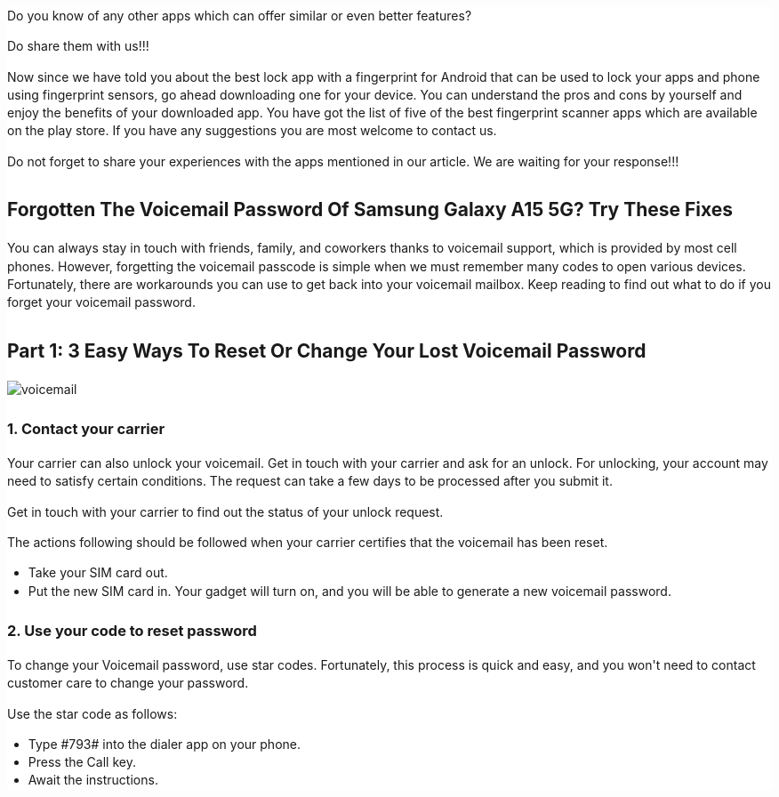 Do you know of any other apps which can offer similar or even better features?

Do share them with us!!!

Now since we have told you about the best lock app with a fingerprint for Android that can be used to lock your apps and phone using fingerprint sensors, go ahead downloading one for your device. You can understand the pros and cons by yourself and enjoy the benefits of your downloaded app. You have got the list of five of the best fingerprint scanner apps which are available on the play store. If you have any suggestions you are most welcome to contact us.

Do not forget to share your experiences with the apps mentioned in our article. We are waiting for your response!!!



## Forgotten The Voicemail Password Of Samsung Galaxy A15 5G? Try These Fixes

You can always stay in touch with friends, family, and coworkers thanks to voicemail support, which is provided by most cell phones. However, forgetting the voicemail passcode is simple when we must remember many codes to open various devices. Fortunately, there are workarounds you can use to get back into your voicemail mailbox. Keep reading to find out what to do if you forget your voicemail password.

## Part 1: 3 Easy Ways To Reset Or Change Your Lost Voicemail Password

![voicemail](https://images.wondershare.com/drfone/article/2022/10/how-to-reset-voicemail-password-on-android-1.jpg)

### 1\. Contact your carrier

Your carrier can also unlock your voicemail. Get in touch with your carrier and ask for an unlock. For unlocking, your account may need to satisfy certain conditions. The request can take a few days to be processed after you submit it.

Get in touch with your carrier to find out the status of your unlock request.

The actions following should be followed when your carrier certifies that the voicemail has been reset.

- Take your SIM card out.
- Put the new SIM card in. Your gadget will turn on, and you will be able to generate a new voicemail password.

### 2\. Use your code to reset password

To change your Voicemail password, use star codes. Fortunately, this process is quick and easy, and you won't need to contact customer care to change your password.

Use the star code as follows:

- Type #793# into the dialer app on your phone.
- Press the Call key.
- Await the instructions.

